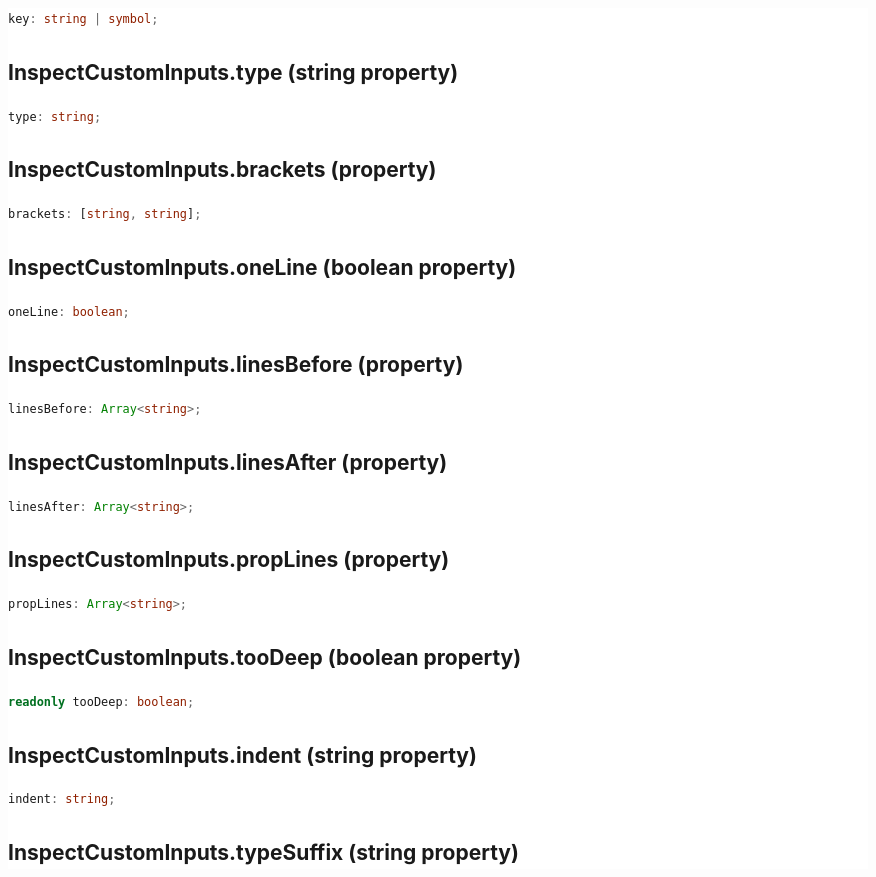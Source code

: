 ```ts
key: string | symbol;
```

## InspectCustomInputs.type (string property)

```ts
type: string;
```

## InspectCustomInputs.brackets (property)

```ts
brackets: [string, string];
```

## InspectCustomInputs.oneLine (boolean property)

```ts
oneLine: boolean;
```

## InspectCustomInputs.linesBefore (property)

```ts
linesBefore: Array<string>;
```

## InspectCustomInputs.linesAfter (property)

```ts
linesAfter: Array<string>;
```

## InspectCustomInputs.propLines (property)

```ts
propLines: Array<string>;
```

## InspectCustomInputs.tooDeep (boolean property)

```ts
readonly tooDeep: boolean;
```

## InspectCustomInputs.indent (string property)

```ts
indent: string;
```

## InspectCustomInputs.typeSuffix (string property)
